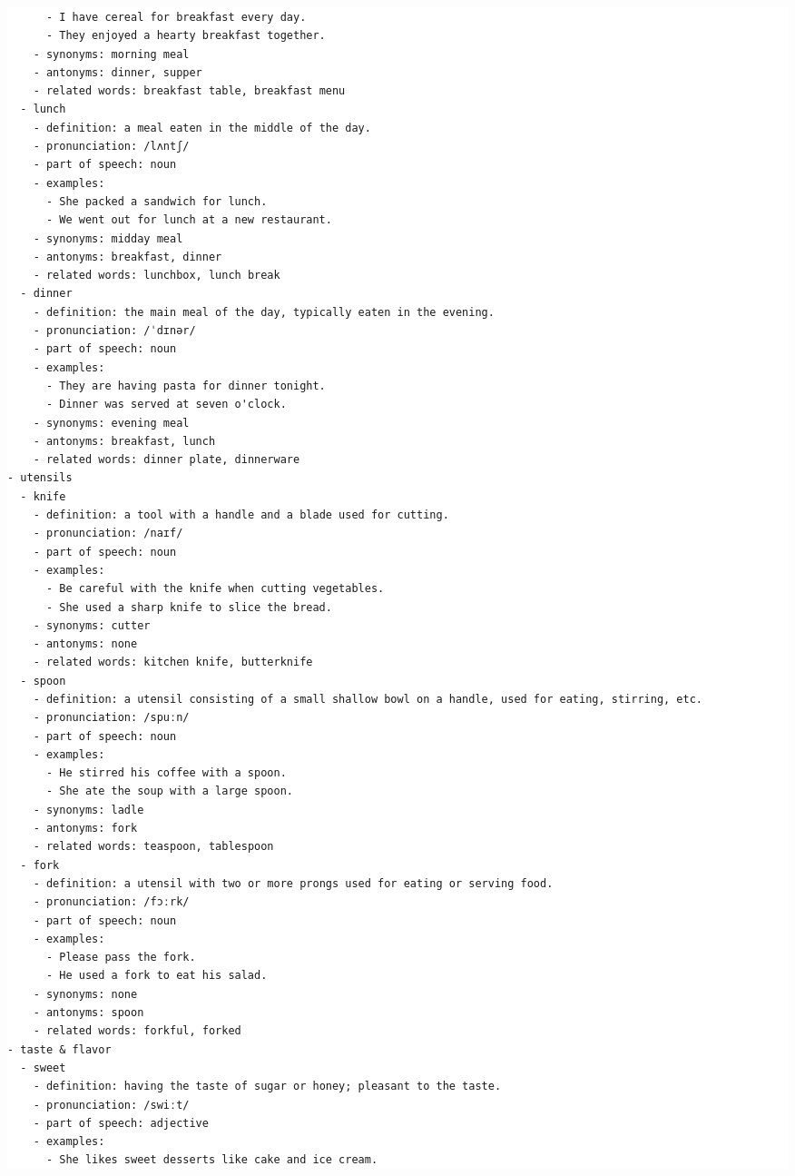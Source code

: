           - I have cereal for breakfast every day.
          - They enjoyed a hearty breakfast together.
        - synonyms: morning meal
        - antonyms: dinner, supper
        - related words: breakfast table, breakfast menu
      - lunch
        - definition: a meal eaten in the middle of the day.
        - pronunciation: /lʌntʃ/
        - part of speech: noun
        - examples:
          - She packed a sandwich for lunch.
          - We went out for lunch at a new restaurant.
        - synonyms: midday meal
        - antonyms: breakfast, dinner
        - related words: lunchbox, lunch break
      - dinner
        - definition: the main meal of the day, typically eaten in the evening.
        - pronunciation: /ˈdɪnər/
        - part of speech: noun
        - examples:
          - They are having pasta for dinner tonight.
          - Dinner was served at seven o'clock.
        - synonyms: evening meal
        - antonyms: breakfast, lunch
        - related words: dinner plate, dinnerware
    - utensils
      - knife
        - definition: a tool with a handle and a blade used for cutting.
        - pronunciation: /naɪf/
        - part of speech: noun
        - examples:
          - Be careful with the knife when cutting vegetables.
          - She used a sharp knife to slice the bread.
        - synonyms: cutter
        - antonyms: none
        - related words: kitchen knife, butterknife
      - spoon
        - definition: a utensil consisting of a small shallow bowl on a handle, used for eating, stirring, etc.
        - pronunciation: /spuːn/
        - part of speech: noun
        - examples:
          - He stirred his coffee with a spoon.
          - She ate the soup with a large spoon.
        - synonyms: ladle
        - antonyms: fork
        - related words: teaspoon, tablespoon
      - fork
        - definition: a utensil with two or more prongs used for eating or serving food.
        - pronunciation: /fɔːrk/
        - part of speech: noun
        - examples:
          - Please pass the fork.
          - He used a fork to eat his salad.
        - synonyms: none
        - antonyms: spoon
        - related words: forkful, forked
    - taste & flavor
      - sweet
        - definition: having the taste of sugar or honey; pleasant to the taste.
        - pronunciation: /swiːt/
        - part of speech: adjective
        - examples:
          - She likes sweet desserts like cake and ice cream.
